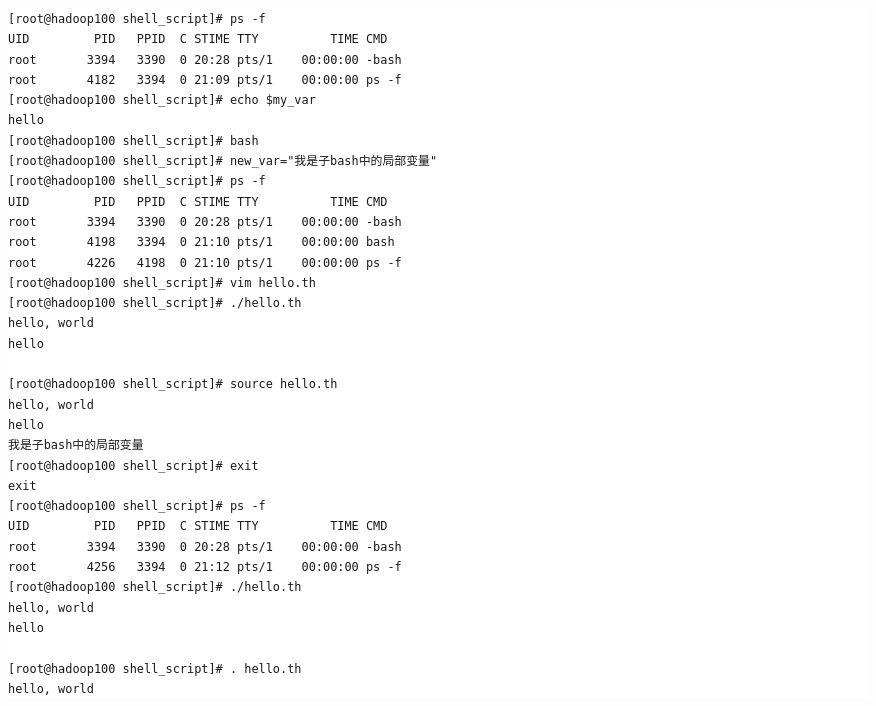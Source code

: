 ```
[root@hadoop100 shell_script]# ps -f
UID         PID   PPID  C STIME TTY          TIME CMD
root       3394   3390  0 20:28 pts/1    00:00:00 -bash
root       4182   3394  0 21:09 pts/1    00:00:00 ps -f
[root@hadoop100 shell_script]# echo $my_var 
hello
[root@hadoop100 shell_script]# bash
[root@hadoop100 shell_script]# new_var="我是子bash中的局部变量"
[root@hadoop100 shell_script]# ps -f
UID         PID   PPID  C STIME TTY          TIME CMD
root       3394   3390  0 20:28 pts/1    00:00:00 -bash
root       4198   3394  0 21:10 pts/1    00:00:00 bash
root       4226   4198  0 21:10 pts/1    00:00:00 ps -f
[root@hadoop100 shell_script]# vim hello.th 
[root@hadoop100 shell_script]# ./hello.th 
hello, world
hello

[root@hadoop100 shell_script]# source hello.th 
hello, world
hello
我是子bash中的局部变量
[root@hadoop100 shell_script]# exit 
exit
[root@hadoop100 shell_script]# ps -f
UID         PID   PPID  C STIME TTY          TIME CMD
root       3394   3390  0 20:28 pts/1    00:00:00 -bash
root       4256   3394  0 21:12 pts/1    00:00:00 ps -f
[root@hadoop100 shell_script]# ./hello.th 
hello, world
hello

[root@hadoop100 shell_script]# . hello.th 
hello, world
